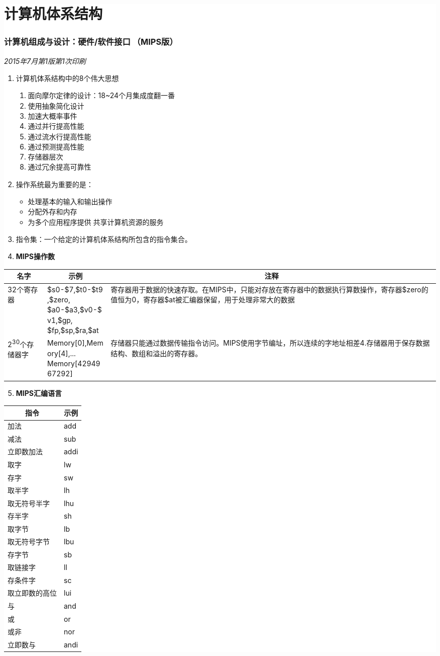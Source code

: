 # 计算机体系结构

### 计算机组成与设计：硬件/软件接口 （MIPS版）

*2015年7月第1版第1次印刷* 

1. 计算机体系结构中的8个伟大思想
   1. 面向摩尔定律的设计：18~24个月集成度翻一番
   2. 使用抽象简化设计
   3. 加速大概率事件
   4. 通过并行提高性能
   5. 通过流水行提高性能
   6. 通过预测提高性能
   7. 存储器层次
   8. 通过冗余提高可靠性

2. 操作系统最为重要的是：
   + 处理基本的输入和输出操作
   + 分配外存和内存
   + 为多个应用程序提供 共享计算机资源的服务

3. 指令集：一个给定的计算机体系结构所包含的指令集合。
4. **MIPS操作数** 

| 名字               | 示例                                                         | 注释                                                         |
| ------------------ | ------------------------------------------------------------ | ------------------------------------------------------------ |
| 32个寄存器         | \$s0-\$7,\$t0-\$t9,\$zero,<br />\$a0-\$a3,\$v0-\$v1,\$gp,<br />\$fp,\$sp,\$ra,\$at | 寄存器用于数据的快速存取。在MIPS中，只能对存放在寄存器中的数据执行算数操作，寄存器\$zero的值恒为0，寄存器\$at被汇编器保留，用于处理非常大的数据 |
| $2^{30}$个存储器字 | Memory[0],Memory[4],...<br />Memory[4294967292]              | 存储器只能通过数据传输指令访问。MIPS使用字节编址，所以连续的字地址相差4.存储器用于保存数据结构、数组和溢出的寄存器。 |

5. **MIPS汇编语言** 

| 指令                               | 示例  |
| ---------------------------------- | ----- |
| 加法                               | add   |
| 减法                               | sub   |
| 立即数加法                         | addi  |
| 取字                               | lw    |
| 存字                               | sw    |
| 取半字                             | lh    |
| 取无符号半字                       | lhu   |
| 存半字                             | sh    |
| 取字节                             | lb    |
| 取无符号字节                       | lbu   |
| 存字节                             | sb    |
| 取链接字                           | ll    |
| 存条件字                           | sc    |
| 取立即数的高位                     | lui   |
| 与                                 | and   |
| 或                                 | or    |
| 或非                               | nor   |
| 立即数与                           | andi  |